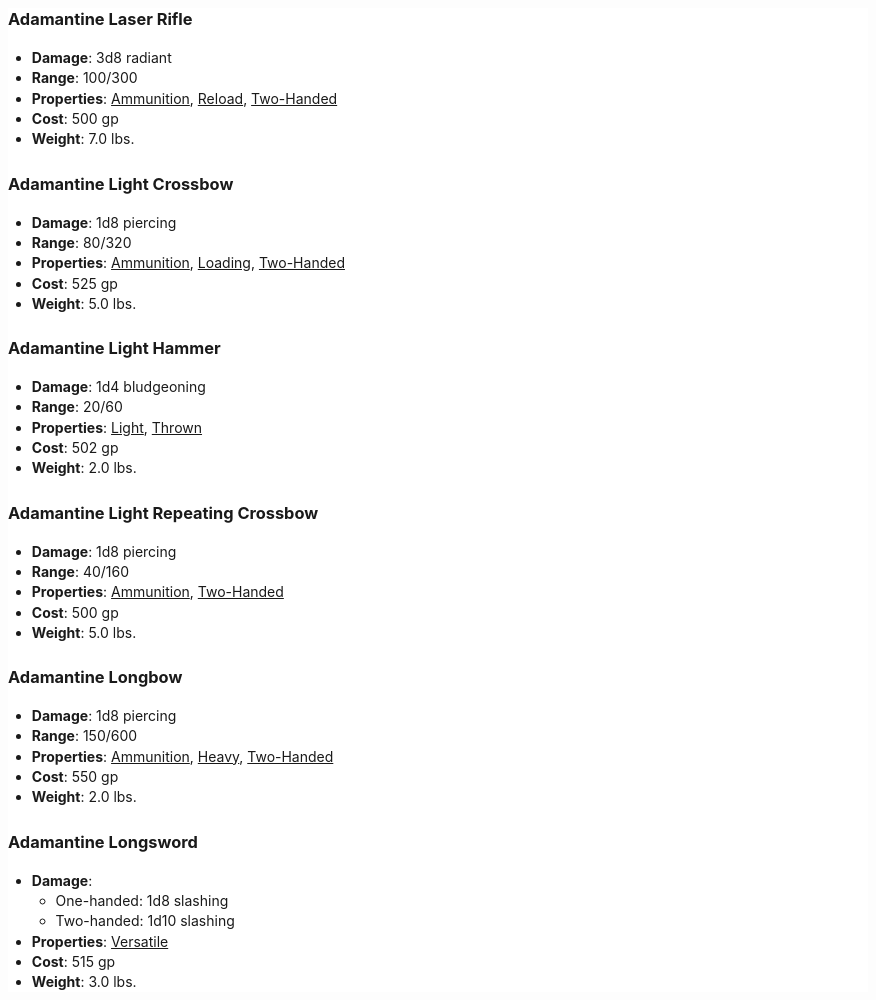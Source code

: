 ### Adamantine Laser Rifle

- **Damage**: 3d8 radiant
- **Range**: 100/300
- **Properties**: [Ammunition](/3-Mechanics/CLI/Rules/item-properties.md#Ammunition), [Reload](/3-Mechanics/CLI/Rules/item-properties.md#Reload), [Two-Handed](/3-Mechanics/CLI/Rules/item-properties.md#Two-Handed)
- **Cost**: 500 gp
- **Weight**: 7.0 lbs.

### Adamantine Light Crossbow

- **Damage**: 1d8 piercing
- **Range**: 80/320
- **Properties**: [Ammunition](/3-Mechanics/CLI/Rules/item-properties.md#Ammunition), [Loading](/3-Mechanics/CLI/Rules/item-properties.md#Loading), [Two-Handed](/3-Mechanics/CLI/Rules/item-properties.md#Two-Handed)
- **Cost**: 525 gp
- **Weight**: 5.0 lbs.

### Adamantine Light Hammer

- **Damage**: 1d4 bludgeoning
- **Range**: 20/60
- **Properties**: [Light](/3-Mechanics/CLI/Rules/item-properties.md#Light), [Thrown](/3-Mechanics/CLI/Rules/item-properties.md#Thrown)
- **Cost**: 502 gp
- **Weight**: 2.0 lbs.

### Adamantine Light Repeating Crossbow

- **Damage**: 1d8 piercing
- **Range**: 40/160
- **Properties**: [Ammunition](/3-Mechanics/CLI/Rules/item-properties.md#Ammunition), [Two-Handed](/3-Mechanics/CLI/Rules/item-properties.md#Two-Handed)
- **Cost**: 500 gp
- **Weight**: 5.0 lbs.

### Adamantine Longbow

- **Damage**: 1d8 piercing
- **Range**: 150/600
- **Properties**: [Ammunition](/3-Mechanics/CLI/Rules/item-properties.md#Ammunition), [Heavy](/3-Mechanics/CLI/Rules/item-properties.md#Heavy), [Two-Handed](/3-Mechanics/CLI/Rules/item-properties.md#Two-Handed)
- **Cost**: 550 gp
- **Weight**: 2.0 lbs.

### Adamantine Longsword

- **Damage**:
  - One-handed: 1d8 slashing
  - Two-handed: 1d10 slashing
- **Properties**: [Versatile](/3-Mechanics/CLI/Rules/item-properties.md#Versatile)
- **Cost**: 515 gp
- **Weight**: 3.0 lbs.
